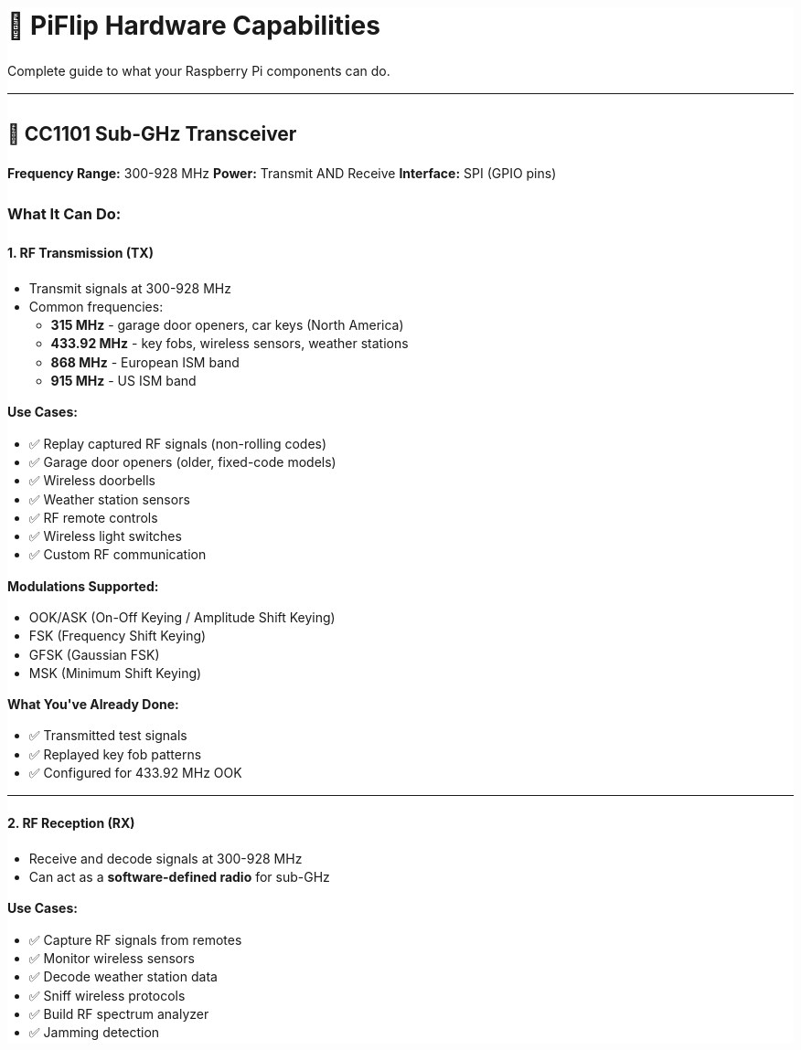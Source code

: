 # 🔧 PiFlip Hardware Capabilities

Complete guide to what your Raspberry Pi components can do.

---

## 📡 CC1101 Sub-GHz Transceiver

**Frequency Range:** 300-928 MHz
**Power:** Transmit AND Receive
**Interface:** SPI (GPIO pins)

### What It Can Do:

#### 1. **RF Transmission (TX)**
- Transmit signals at 300-928 MHz
- Common frequencies:
  - **315 MHz** - garage door openers, car keys (North America)
  - **433.92 MHz** - key fobs, wireless sensors, weather stations
  - **868 MHz** - European ISM band
  - **915 MHz** - US ISM band

**Use Cases:**
- ✅ Replay captured RF signals (non-rolling codes)
- ✅ Garage door openers (older, fixed-code models)
- ✅ Wireless doorbells
- ✅ Weather station sensors
- ✅ RF remote controls
- ✅ Wireless light switches
- ✅ Custom RF communication

**Modulations Supported:**
- OOK/ASK (On-Off Keying / Amplitude Shift Keying)
- FSK (Frequency Shift Keying)
- GFSK (Gaussian FSK)
- MSK (Minimum Shift Keying)

**What You've Already Done:**
- ✅ Transmitted test signals
- ✅ Replayed key fob patterns
- ✅ Configured for 433.92 MHz OOK

---

#### 2. **RF Reception (RX)**
- Receive and decode signals at 300-928 MHz
- Can act as a **software-defined radio** for sub-GHz

**Use Cases:**
- ✅ Capture RF signals from remotes
- ✅ Monitor wireless sensors
- ✅ Decode weather station data
- ✅ Sniff wireless protocols
- ✅ Build RF spectrum analyzer
- ✅ Jamming detection
